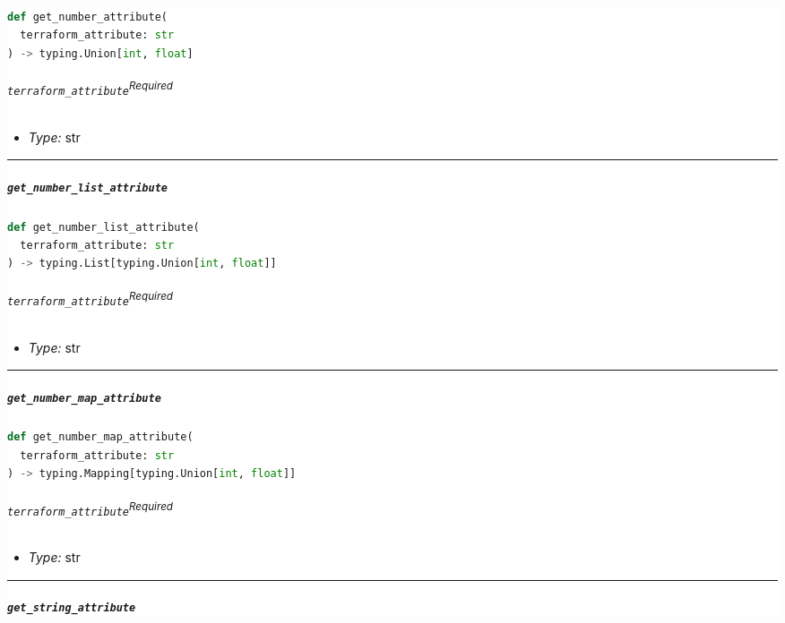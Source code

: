 ```python
def get_number_attribute(
  terraform_attribute: str
) -> typing.Union[int, float]
```

###### `terraform_attribute`<sup>Required</sup> <a name="terraform_attribute" id="@cdktf/provider-vault.dataVaultTransformDecode.DataVaultTransformDecode.getNumberAttribute.parameter.terraformAttribute"></a>

- *Type:* str

---

##### `get_number_list_attribute` <a name="get_number_list_attribute" id="@cdktf/provider-vault.dataVaultTransformDecode.DataVaultTransformDecode.getNumberListAttribute"></a>

```python
def get_number_list_attribute(
  terraform_attribute: str
) -> typing.List[typing.Union[int, float]]
```

###### `terraform_attribute`<sup>Required</sup> <a name="terraform_attribute" id="@cdktf/provider-vault.dataVaultTransformDecode.DataVaultTransformDecode.getNumberListAttribute.parameter.terraformAttribute"></a>

- *Type:* str

---

##### `get_number_map_attribute` <a name="get_number_map_attribute" id="@cdktf/provider-vault.dataVaultTransformDecode.DataVaultTransformDecode.getNumberMapAttribute"></a>

```python
def get_number_map_attribute(
  terraform_attribute: str
) -> typing.Mapping[typing.Union[int, float]]
```

###### `terraform_attribute`<sup>Required</sup> <a name="terraform_attribute" id="@cdktf/provider-vault.dataVaultTransformDecode.DataVaultTransformDecode.getNumberMapAttribute.parameter.terraformAttribute"></a>

- *Type:* str

---

##### `get_string_attribute` <a name="get_string_attribute" id="@cdktf/provider-vault.dataVaultTransformDecode.DataVaultTransformDecode.getStringAttribute"></a>
